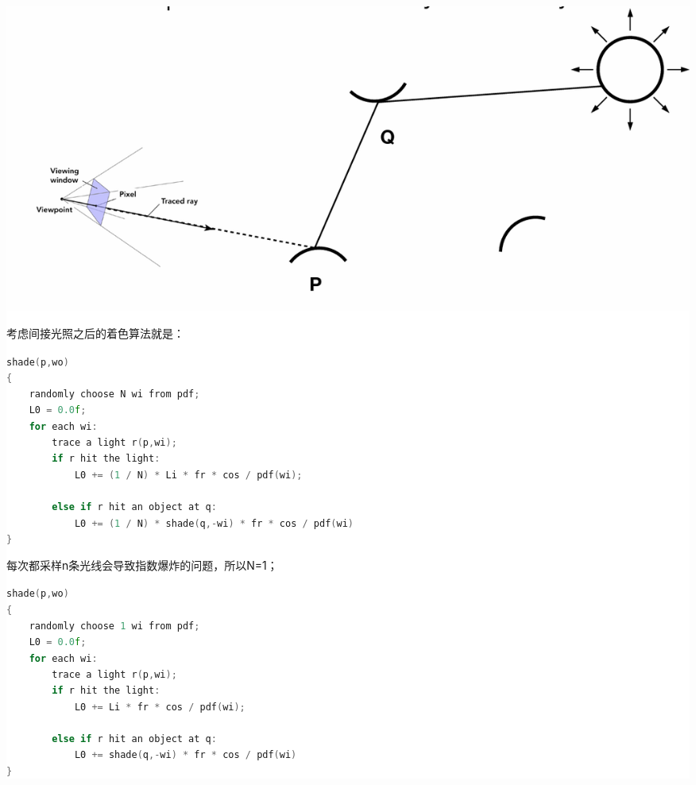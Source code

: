 ![img7](./img/7.PNG)

考虑间接光照之后的着色算法就是：

```cpp
shade(p,wo)
{
    randomly choose N wi from pdf;
    L0 = 0.0f;
    for each wi:
        trace a light r(p,wi);
        if r hit the light:
            L0 += (1 / N) * Li * fr * cos / pdf(wi);

        else if r hit an object at q:
            L0 += (1 / N) * shade(q,-wi) * fr * cos / pdf(wi) 
}
```

每次都采样n条光线会导致指数爆炸的问题，所以N=1；

```cpp
shade(p,wo)
{
    randomly choose 1 wi from pdf;
    L0 = 0.0f;
    for each wi:
        trace a light r(p,wi);
        if r hit the light:
            L0 += Li * fr * cos / pdf(wi);

        else if r hit an object at q:
            L0 += shade(q,-wi) * fr * cos / pdf(wi) 
}
```
